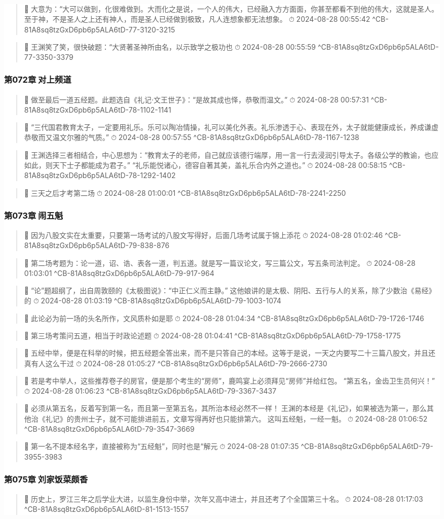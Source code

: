 > 📌 大意为：“大可以做到，化很难做到。大而化之是说，一个人的伟大，已经融入方方面面，你甚至都看不到他的伟大，这就是圣人。至于神，不是圣人之上还有神人，而是圣人已经做到极致，凡人连想象都无法想象。 
> ⏱ 2024-08-28 00:55:42 ^CB-81A8sq8tzGxD6pb6p5ALA6tD-77-3120-3215

> 📌 王渊笑了笑，很快破题：“大贤著圣神所由名，以示致学之极功也 
> ⏱ 2024-08-28 00:55:59 ^CB-81A8sq8tzGxD6pb6p5ALA6tD-77-3350-3379

### 第072章 对上频道

> 📌 做至最后一道五经题。此题选自《礼记·文王世子》：“是故其成也怿，恭敬而温文。” 
> ⏱ 2024-08-28 00:57:31 ^CB-81A8sq8tzGxD6pb6p5ALA6tD-78-1102-1141

> 📌 “三代国君教育太子，一定要用礼乐。乐可以陶冶情操，礼可以美化外表。礼乐渗透于心、表现在外，太子就能健康成长，养成谦虚恭敬而又温文尔雅的气质。” 
> ⏱ 2024-08-28 00:57:55 ^CB-81A8sq8tzGxD6pb6p5ALA6tD-78-1167-1238

> 📌 王渊选择三者相结合，中心思想为：“教育太子的老师，自己就应该德行端厚，用一言一行去浸润引导太子。各级公学的教谕，也应如此，则天下士子都能成为君子。”
   “礼乐能悦诸心，德容自著其美，盖礼乐合内外之道也。” 
> ⏱ 2024-08-28 00:58:15 ^CB-81A8sq8tzGxD6pb6p5ALA6tD-78-1292-1402

> 📌 三天之后才考第二场 
> ⏱ 2024-08-28 01:00:01 ^CB-81A8sq8tzGxD6pb6p5ALA6tD-78-2241-2250

### 第073章 闹五魁

> 📌 因为八股文实在太重要，只要第一场考试的八股文写得好，后面几场考试属于锦上添花 
> ⏱ 2024-08-28 01:02:46 ^CB-81A8sq8tzGxD6pb6p5ALA6tD-79-838-876

> 📌 第二场考题为：论一道，诏、诰、表各一道，判五道。就是写一篇议论文，写三篇公文，写五条司法判定。 
> ⏱ 2024-08-28 01:03:01 ^CB-81A8sq8tzGxD6pb6p5ALA6tD-79-917-964

> 📌 “论”题超纲了，出自周敦颐的《太极图说》：“中正仁义而主静。”
   这他娘讲的是太极、阴阳、五行与人的关系，除了少数治《易经》的 
> ⏱ 2024-08-28 01:03:19 ^CB-81A8sq8tzGxD6pb6p5ALA6tD-79-1003-1074

> 📌 此论必为前一场的头名所作，文风质朴如是耶 
> ⏱ 2024-08-28 01:04:34 ^CB-81A8sq8tzGxD6pb6p5ALA6tD-79-1726-1746

> 📌 第三场考策问五道，相当于时政论述题 
> ⏱ 2024-08-28 01:04:41 ^CB-81A8sq8tzGxD6pb6p5ALA6tD-79-1758-1775

> 📌 五经中举，便是在科举的时候，把五经题全答出来，而不是只答自己的本经。这等于是说，一天之内要写二十三篇八股文，并且还真有人这么干过 
> ⏱ 2024-08-28 01:05:27 ^CB-81A8sq8tzGxD6pb6p5ALA6tD-79-2666-2730

> 📌 若是考中举人，这些推荐卷子的房官，便是那个考生的“房师”，鹿鸣宴上必须拜见“房师”并给红包。
   “第五名，金齿卫生员何兴！” 
> ⏱ 2024-08-28 01:06:23 ^CB-81A8sq8tzGxD6pb6p5ALA6tD-79-3367-3437

> 📌 必须从第五名，反着写到第一名，而且第一至第五名，其所治本经必然不一样！
   王渊的本经是《礼记》，如果被选为第一，那么其他治《礼记》的贵州士子，就不可能排进前五，文章写得再好也只能排第六。
   这叫五经魁，一经一魁。 
> ⏱ 2024-08-28 01:06:52 ^CB-81A8sq8tzGxD6pb6p5ALA6tD-79-3547-3669

> 📌 第一名不提本经名字，直接被称为“五经魁”，同时也是“解元 
> ⏱ 2024-08-28 01:07:35 ^CB-81A8sq8tzGxD6pb6p5ALA6tD-79-3955-3983

### 第075章 刘家饭菜颇香

> 📌 历史上，罗江三年之后学业大进，以监生身份中举，次年又高中进士，并且还考了个全国第三十名。 
> ⏱ 2024-08-28 01:17:03 ^CB-81A8sq8tzGxD6pb6p5ALA6tD-81-1513-1557
